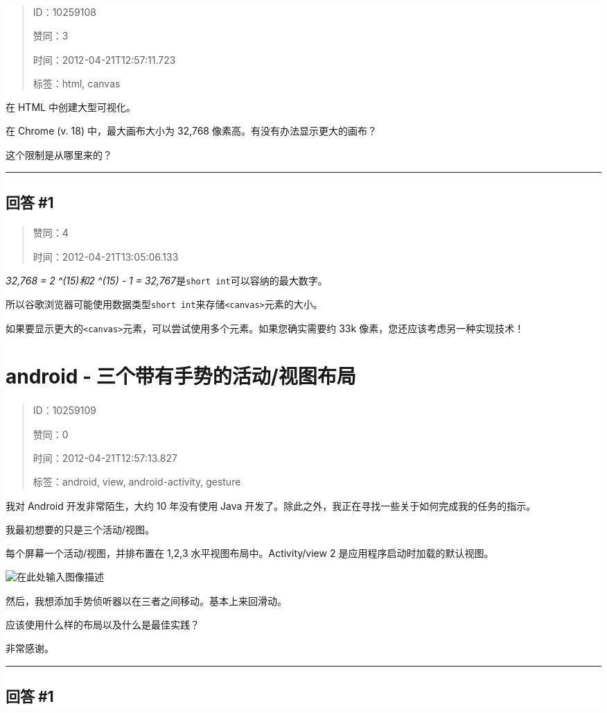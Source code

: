 > ID：10259108
> 
> 赞同：3
> 
> 时间：2012-04-21T12:57:11.723
> 
> 标签：html, canvas

在 HTML 中创建大型可视化。

在 Chrome (v. 18) 中，最大画布大小为 32,768 像素高。有没有办法显示更大的画布？

这个限制是从哪里来的？

* * *

## 回答 #1

> 赞同：4
> 
> 时间：2012-04-21T13:05:06.133

*32,768 = 2 ^(15)*和*2 ^(15) - 1 = 32,767*是`short int`可以容纳的最大数字。

所以谷歌浏览器可能使用数据类型`short int`来存储`<canvas>`元素的大小。

如果要显示更大的`<canvas>`元素，可以尝试使用多个元素。如果您确实需要约 33k 像素，您还应该考虑另一种实现技术！

# android - 三个带有手势的活动/视图布局

> ID：10259109
> 
> 赞同：0
> 
> 时间：2012-04-21T12:57:13.827
> 
> 标签：android, view, android-activity, gesture

我对 Android 开发非常陌生，大约 10 年没有使用 Java 开发了。除此之外，我正在寻找一些关于如何完成我的任务的指示。

我最初想要的只是三个活动/视图。

每个屏幕一个活动/视图，并排布置在 1,2,3 水平视图布局中。Activity/view 2 是应用程序启动时加载的默认视图。

![在此处输入图像描述](../Images/43e705e5513896d69ab109f33ce17dd9.png)

然后，我想添加手势侦听器以在三者之间移动。基本上来回滑动。

应该使用什么样的布局以及什么是最佳实践？

非常感谢。

* * *

## 回答 #1
